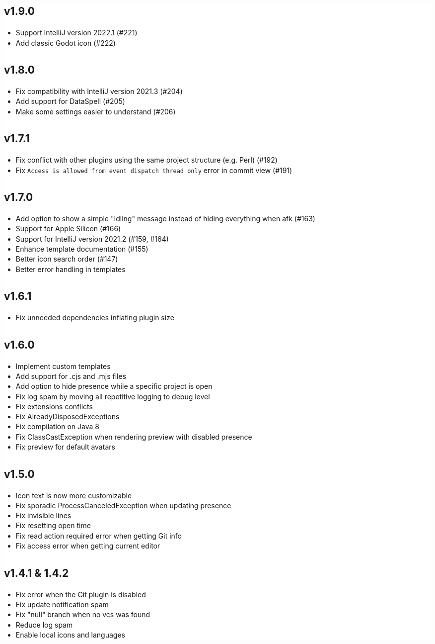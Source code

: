 ## v1.9.0
- Support IntelliJ version 2022.1 (#221)
- Add classic Godot icon (#222)

## v1.8.0
- Fix compatibility with IntelliJ version 2021.3 (#204)
- Add support for DataSpell (#205)
- Make some settings easier to understand (#206)

## v1.7.1
- Fix conflict with other plugins using the same project structure (e.g. Perl) (#192)
- Fix `Access is allowed from event dispatch thread only` error in commit view (#191)

## v1.7.0
- Add option to show a simple "Idling" message instead of hiding everything when afk (#163)
- Support for Apple Silicon (#166)
- Support for IntelliJ version 2021.2 (#159, #164)
- Enhance template documentation (#155)
- Better icon search order (#147) 
- Better error handling in templates

## v1.6.1
- Fix unneeded dependencies inflating plugin size 

## v1.6.0
- Implement custom templates
- Add support for .cjs and .mjs files
- Add option to hide  presence while a specific project is open
- Fix log spam by moving all repetitive logging to debug level
- Fix extensions conflicts
- Fix AlreadyDisposedExceptions
- Fix compilation on Java 8
- Fix ClassCastException when rendering preview with disabled presence
- Fix preview for default avatars

## v1.5.0
- Icon text is now more customizable
- Fix sporadic ProcessCanceledException when updating presence
- Fix invisible lines
- Fix resetting open time
- Fix read action required error when getting Git info
- Fix access error when getting current editor

## v1.4.1 & 1.4.2
- Fix error when the Git plugin is disabled
- Fix update notification spam
- Fix "null" branch when no vcs was found
- Reduce log spam
- Enable local icons and languages

